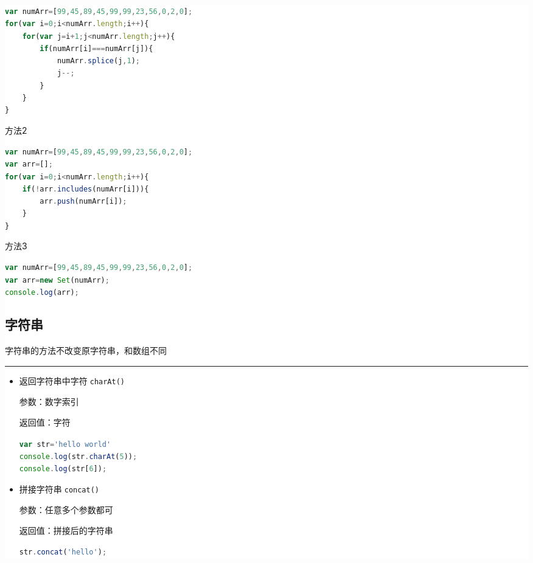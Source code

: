 ```js
var numArr=[99,45,89,45,99,99,23,56,0,2,0];
for(var i=0;i<numArr.length;i++){
    for(var j=i+1;j<numArr.length;j++){
        if(numArr[i]===numArr[j]){
            numArr.splice(j,1);
            j--;
        }
    }
}
```

方法2

```js
var numArr=[99,45,89,45,99,99,23,56,0,2,0];
var arr=[];
for(var i=0;i<numArr.length;i++){
    if(!arr.includes(numArr[i])){
        arr.push(numArr[i]);
    }
}
```

方法3

```js
var numArr=[99,45,89,45,99,99,23,56,0,2,0];
var arr=new Set(numArr);
console.log(arr);
```



## 字符串

字符串的方法不改变原字符串，和数组不同

***

* 返回字符串中字符 `charAt()`

  参数：数字索引

  返回值：字符

  ```js
  var str='hello world'
  console.log(str.charAt(5));
  console.log(str[6]);
  ```

* 拼接字符串 `concat()`

  参数：任意多个参数都可

  返回值：拼接后的字符串

  ```js
  str.concat('hello');
  ```
